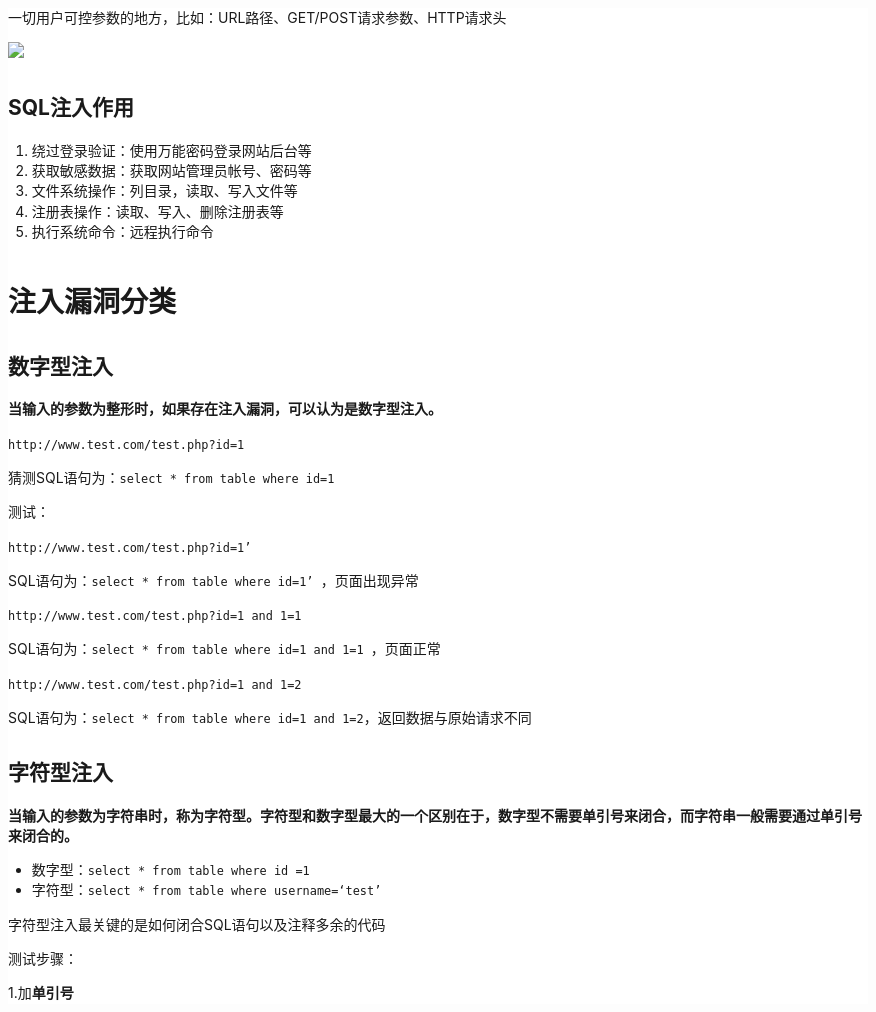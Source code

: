 一切用户可控参数的地方，比如：URL路径、GET/POST请求参数、HTTP请求头

![](https://cdn.staticaly.com/gh/Abyssun/picx-images-hosting@master/20200917150531.3yxg77v5mzs0.png)

## SQL注入作用

1. 绕过登录验证：使用万能密码登录网站后台等
2. 获取敏感数据：获取网站管理员帐号、密码等
3. 文件系统操作：列目录，读取、写入文件等
4. 注册表操作：读取、写入、删除注册表等
5. 执行系统命令：远程执行命令

# 注入漏洞分类

## 数字型注入

**当输入的参数为整形时，如果存在注入漏洞，可以认为是数字型注入。**

```bash
http://www.test.com/test.php?id=1
```

猜测SQL语句为：`select * from table where id=1`

测试：

```bash
http://www.test.com/test.php?id=1’
```

SQL语句为：`select * from table where id=1’ `，页面出现异常

```bash
http://www.test.com/test.php?id=1 and 1=1
```

SQL语句为：`select * from table where id=1 and 1=1 `，页面正常

```bash
http://www.test.com/test.php?id=1 and 1=2
```

SQL语句为：`select * from table where id=1 and 1=2`，返回数据与原始请求不同

## 字符型注入

**当输入的参数为字符串时，称为字符型。字符型和数字型最大的一个区别在于，数字型不需要单引号来闭合，而字符串一般需要通过单引号来闭合的。**

- 数字型：`select * from table where id =1`
- 字符型：`select * from table where username=‘test’`

字符型注入最关键的是如何闭合SQL语句以及注释多余的代码

测试步骤：

1.加**单引号**
